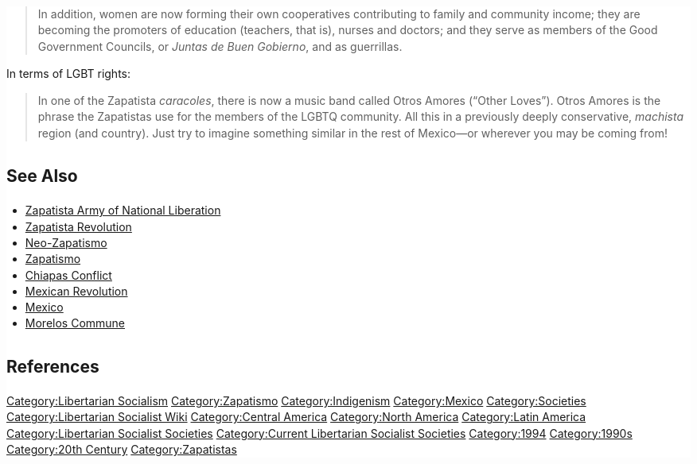 > In addition, women are now forming their own cooperatives contributing
> to family and community income; they are becoming the promoters of
> education (teachers, that is), nurses and doctors; and they serve as
> members of the Good Government Councils, or <em>Juntas de Buen
> Gobierno</em>, and as guerrillas.

In terms of LGBT rights:

> In one of the Zapatista <em>caracoles</em>, there is now a music band
> called Otros Amores (“Other Loves”). Otros Amores is the phrase the
> Zapatistas use for the members of the LGBTQ community. All this in a
> previously deeply conservative, <em>machista</em> region (and
> country). Just try to imagine something similar in the rest of
> Mexico—or wherever you may be coming from!

## See Also

- [Zapatista Army of National
  Liberation](Zapatista_Army_of_National_Liberation.md "wikilink")
- [Zapatista Revolution](Zapatista_Revolution.md "wikilink")
- [Neo-Zapatismo](Neo-Zapatismo.md "wikilink")
- [Zapatismo](Zapatismo.md "wikilink")
- [Chiapas Conflict](Chiapas_Conflict.md "wikilink")
- [Mexican Revolution](Mexican_Revolution.md "wikilink")
- [Mexico](Mexico.md "wikilink")
- [Morelos Commune](Morelos_Commune.md "wikilink")

## References

<references />

[Category:Libertarian
Socialism](Category:Libertarian_Socialism.md "wikilink")
[Category:Zapatismo](Category:Zapatismo.md "wikilink")
[Category:Indigenism](Category:Indigenism.md "wikilink")
[Category:Mexico](Category:Mexico.md "wikilink")
[Category:Societies](Category:Societies.md "wikilink")
[Category:Libertarian Socialist
Wiki](Category:Libertarian_Socialist_Wiki.md "wikilink") [Category:Central
America](Category:Central_America.md "wikilink") [Category:North
America](Category:North_America.md "wikilink") [Category:Latin
America](Category:Latin_America.md "wikilink") [Category:Libertarian
Socialist
Societies](Category:Libertarian_Socialist_Societies.md "wikilink")
[Category:Current Libertarian Socialist
Societies](Category:Current_Libertarian_Socialist_Societies.md "wikilink")
[Category:1994](Category:1994.md "wikilink")
[Category:1990s](Category:1990s.md "wikilink") [Category:20th
Century](Category:20th_Century.md "wikilink")
[Category:Zapatistas](Category:Zapatistas.md "wikilink")

[^1]: [Wikipedia](Wikipedia.md "wikilink") -
    <https://en.wikipedia.org/wiki/Rebel_Zapatista_Autonomous_Municipalities>


[^2]: Niels Barmeyer (2009) Developing Zapatista Autonomy: Conflict and
[^3]: [Two decades on: A glimpse inside the Zapatista's capital,
[^4]: Gustavo Esteva - Liberty According to the Zapatistas
[^5]: *Resistencia Autónoma: Cuaderno de texto de primer grado del curso
[^6]: [Raúl Zibechi](Raúl_Zibechi.md "wikilink") (2012) [Territories in
[^7]: National University of Ireland, Cork called “Understanding
[^8]: J.H. Cuevas, "Health and Autonomy: the case of Chiapas", March
[^9]: 'Resistencia Autónoma: Cuaderno de texto de primer grado del curso
[^12]: Schools for Chiapas (2019) - [“Development” and Extraction: Water
[^13]: [Schools for Chiapas](Schools_for_Chiapas.md "wikilink") - [Neem:
[^14]: [Native Chiapas Bees: Recouping an Ancient Mayan
